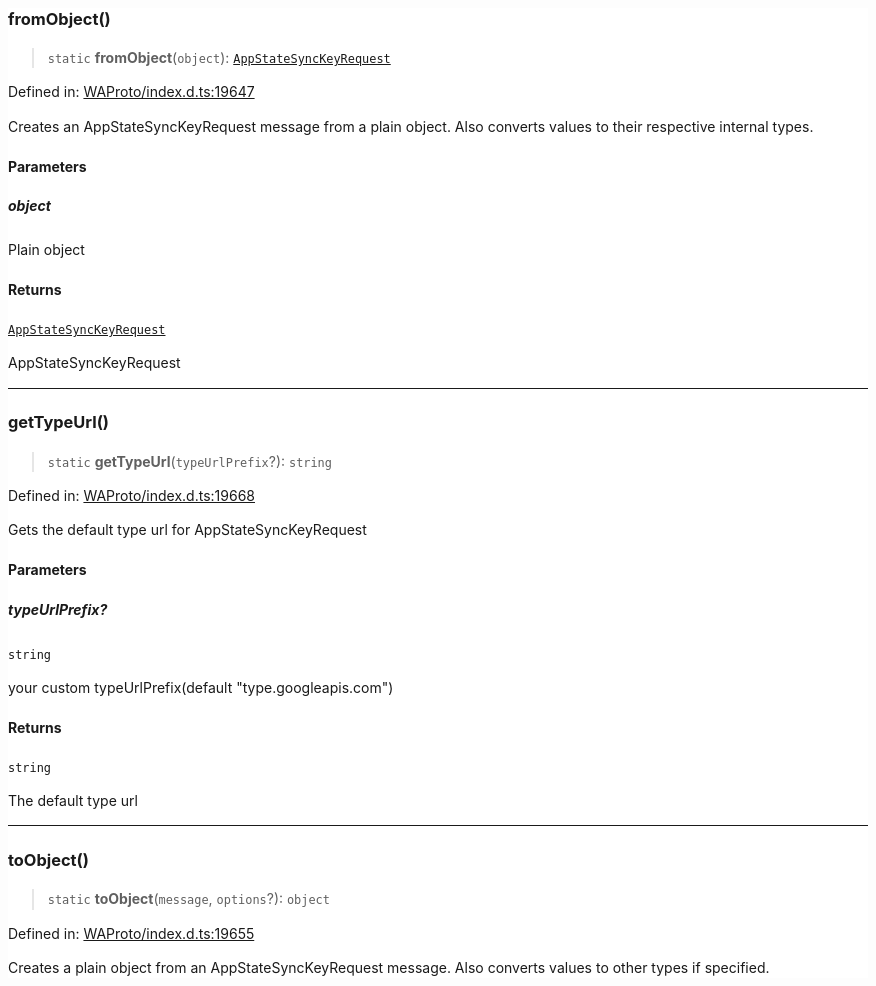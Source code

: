 ### fromObject()

> `static` **fromObject**(`object`): [`AppStateSyncKeyRequest`](AppStateSyncKeyRequest.md)

Defined in: [WAProto/index.d.ts:19647](https://github.com/Fokusdotid/bail/blob/3bd64a6fd6e8fc52d3ec9ba842534bed26103555/WAProto/index.d.ts#L19647)

Creates an AppStateSyncKeyRequest message from a plain object. Also converts values to their respective internal types.

#### Parameters

##### object

Plain object

#### Returns

[`AppStateSyncKeyRequest`](AppStateSyncKeyRequest.md)

AppStateSyncKeyRequest

***

### getTypeUrl()

> `static` **getTypeUrl**(`typeUrlPrefix`?): `string`

Defined in: [WAProto/index.d.ts:19668](https://github.com/Fokusdotid/bail/blob/3bd64a6fd6e8fc52d3ec9ba842534bed26103555/WAProto/index.d.ts#L19668)

Gets the default type url for AppStateSyncKeyRequest

#### Parameters

##### typeUrlPrefix?

`string`

your custom typeUrlPrefix(default "type.googleapis.com")

#### Returns

`string`

The default type url

***

### toObject()

> `static` **toObject**(`message`, `options`?): `object`

Defined in: [WAProto/index.d.ts:19655](https://github.com/Fokusdotid/bail/blob/3bd64a6fd6e8fc52d3ec9ba842534bed26103555/WAProto/index.d.ts#L19655)

Creates a plain object from an AppStateSyncKeyRequest message. Also converts values to other types if specified.
